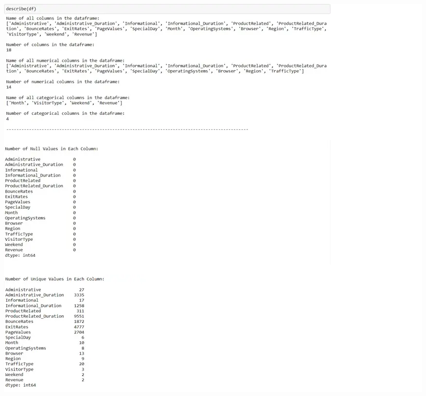 ![fig1](/images/Projects/group_10/fig1.webp)

![fig2](/images/Projects/group_10/fig2.webp)

![fig3](/images/Projects/group_10/fig3.webp)
